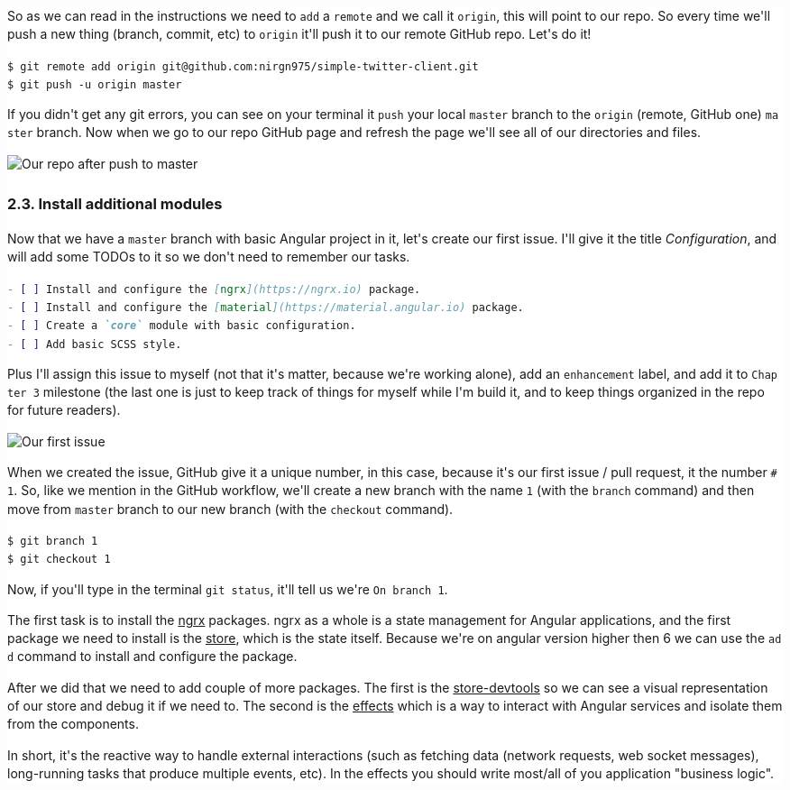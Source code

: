 So as we can read in the instructions we need to `add` a `remote` and we call it `origin`, this will point to our repo. So every time we'll push a new thing (branch, commit, etc) to `origin` it'll push it to our remote GitHub repo. Let's do it!

```shell
$ git remote add origin git@github.com:nirgn975/simple-twitter-client.git
$ git push -u origin master
```

If you didn't get any git errors, you can see on your terminal it `push` your local `master` branch to the `origin` (remote, GitHub one) `master` branch. Now when we go to our repo GitHub page and refresh the page we'll see all of our directories and files.

![Our repo after push to master](/posts/2020/chapter-3-simple-twitter/first-commit.webp "Our repo after push to master")

### 2.3. Install additional modules

Now that we have a `master` branch with basic Angular project in it, let's create our first issue. I'll give it the title _Configuration_, and will add some TODOs to it so we don't need to remember our tasks.

```markdown
- [ ] Install and configure the [ngrx](https://ngrx.io) package.
- [ ] Install and configure the [material](https://material.angular.io) package.
- [ ] Create a `core` module with basic configuration.
- [ ] Add basic SCSS style.
```

Plus I'll assign this issue to myself (not that it's matter, because we're working alone), add an `enhancement` label, and add it to `Chapter 3` milestone (the last one is just to keep track of things for myself while I'm build it, and to keep things organized in the repo for future readers).

![Our first issue](/posts/2020/chapter-3-simple-twitter/configuration-issue.webp "Our first issue")

When we created the issue, GitHub give it a unique number, in this case, because it's our first issue / pull request, it the number `#1`. So, like we mention in the GitHub workflow, we'll create a new branch with the name `1` (with the `branch` command) and then move from `master` branch to our new branch (with the `checkout` command).

```shell
$ git branch 1
$ git checkout 1
```

Now, if you'll type in the terminal `git status`, it'll tell us we're `On branch 1`.

The first task is to install the [ngrx](https://ngrx.io) packages. ngrx as a whole is a state management for Angular applications, and the first package we need to install is the [store](https://ngrx.io/guide/store), which is the state itself. Because we're on angular version higher then 6 we can use the `add` command to install and configure the package.

After we did that we need to add couple of more packages. The first is the [store-devtools](https://ngrx.io/guide/store-devtools) so we can see a visual representation of our store and debug it if we need to. The second is the [effects](https://ngrx.io/guide/effects) which is a way to interact with Angular services and isolate them from the components.

In short, it's the reactive way to handle external interactions (such as fetching data (network requests, web socket messages), long-running tasks that produce multiple events, etc). In the effects you should write most/all of you application "business logic".
